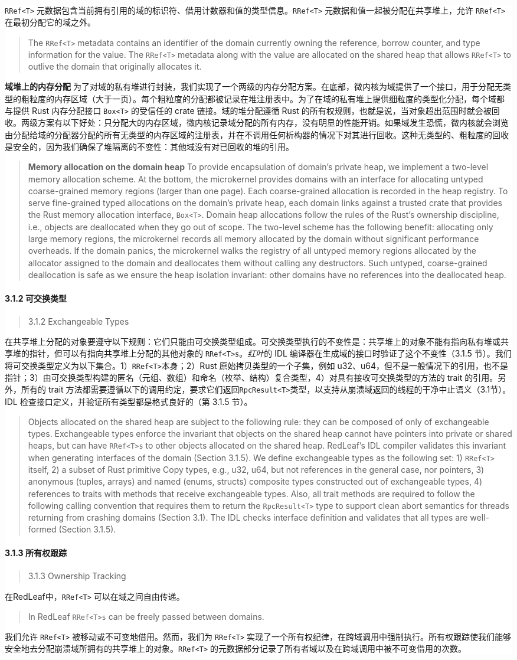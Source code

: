 `RRef<T>` 元数据包含当前拥有引用的域的标识符、借用计数器和值的类型信息。`RRef<T>` 元数据和值一起被分配在共享堆上，允许 `RRef<T>` 在最初分配它的域之外。

> The `RRef<T>` metadata contains an identifier of the domain currently owning the reference, borrow counter, and type information for the value. The `RRef<T>` metadata along with the value are allocated on the shared heap that allows `RRef<T>` to outlive the domain that originally allocates it.

**域堆上的内存分配** 为了对域的私有堆进行封装，我们实现了一个两级的内存分配方案。在底部，微内核为域提供了一个接口，用于分配无类型的粗粒度的内存区域（大于一页）。每个粗粒度的分配都被记录在堆注册表中。为了在域的私有堆上提供细粒度的类型化分配，每个域都与提供 Rust 内存分配接口 `Box<T>` 的受信任的 crate 链接。域的堆分配遵循 Rust 的所有权规则，也就是说，当对象超出范围时就会被回收。两级方案有以下好处：只分配大的内存区域，微内核记录域分配的所有内存，没有明显的性能开销。如果域发生恐慌，微内核就会浏览由分配给域的分配器分配的所有无类型的内存区域的注册表，并在不调用任何析构器的情况下对其进行回收。这种无类型的、粗粒度的回收是安全的，因为我们确保了堆隔离的不变性：其他域没有对已回收的堆的引用。

> **Memory allocation on the domain heap** To provide encapsulation of domain’s private heap, we implement a two-level memory allocation scheme. At the bottom, the microkernel provides domains with an interface for allocating untyped coarse-grained memory regions (larger than one page). Each coarse-grained allocation is recorded in the heap registry. To serve fine-grained typed allocations on the domain’s private heap, each domain links against a trusted crate that provides the Rust memory allocation interface, `Box<T>`. Domain heap allocations follow the rules of the Rust’s ownership discipline, i.e., objects are deallocated when they go out of scope. The two-level scheme has the following benefit: allocating only large memory regions, the microkernel records all memory allocated by the domain without significant performance overheads. If the domain panics, the microkernel walks the registry of all untyped memory regions allocated by the allocator assigned to the domain and deallocates them without calling any destructors. Such untyped, coarse-grained deallocation is safe as we ensure the heap isolation invariant: other domains have no references into the deallocated heap.

#### 3.1.2 可交换类型

> 3.1.2 Exchangeable Types

在共享堆上分配的对象要遵守以下规则：它们只能由可交换类型组成。可交换类型执行的不变性是：共享堆上的对象不能有指向私有堆或共享堆的指针，但可以有指向共享堆上分配的其他对象的 `RRef<T>s`。*红叶*的 IDL 编译器在生成域的接口时验证了这个不变性（3.1.5 节）。我们将可交换类型定义为以下集合。1）`RRef<T>`本身；2）Rust 原始拷贝类型的一个子集，例如 u32、u64，但不是一般情况下的引用，也不是指针；3）由可交换类型构建的匿名（元组、数组）和命名（枚举、结构）复合类型，4）对具有接收可交换类型的方法的 trait 的引用。另外，所有的 trait 方法都需要遵循以下的调用约定，要求它们返回`RpcResult<T>`类型，以支持从崩溃域返回的线程的干净中止语义（3.1节）。IDL 检查接口定义，并验证所有类型都是格式良好的（第 3.1.5 节）。

> Objects allocated on the shared heap are subject to the following rule: they can be composed of only of exchangeable types. Exchangeable types enforce the invariant that objects on the shared heap cannot have pointers into private or shared heaps, but can have `RRef<T>s` to other objects allocated on the shared heap. RedLeaf’s IDL compiler validates this invariant when generating interfaces of the domain (Section 3.1.5). We define exchangeable types as the following set: 1) `RRef<T>` itself, 2) a subset of Rust primitive Copy types, e.g., u32, u64, but not references in the general case, nor pointers, 3) anonymous (tuples, arrays) and named (enums, structs) composite types constructed out of exchangeable types, 4) references to traits with methods that receive exchangeable types. Also, all trait methods are required to follow the following calling convention that requires them to return the `RpcResult<T>` type to support clean abort semantics for threads returning from crashing domains (Section 3.1). The IDL checks interface definition and validates that all types are well-formed (Section 3.1.5).

#### 3.1.3 所有权跟踪

> 3.1.3 Ownership Tracking

在RedLeaf中，`RRef<T>` 可以在域之间自由传递。

> In RedLeaf `RRef<T>s` can be freely passed between domains.

我们允许 `RRef<T>` 被移动或不可变地借用。然而，我们为 `RRef<T>` 实现了一个所有权纪律，在跨域调用中强制执行。所有权跟踪使我们能够安全地去分配崩溃域所拥有的共享堆上的对象。`RRef<T>` 的元数据部分记录了所有者域以及在跨域调用中被不可变借用的次数。
